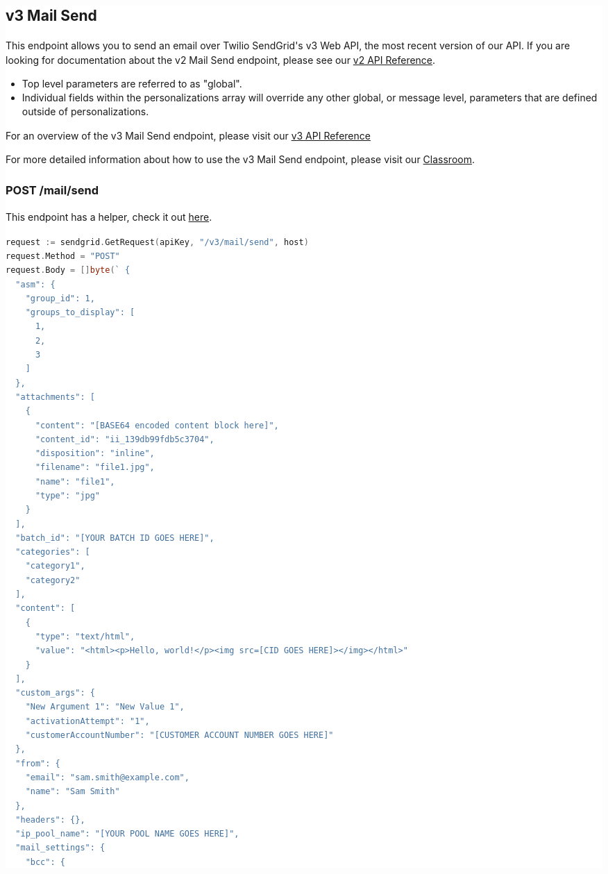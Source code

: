 ## v3 Mail Send

This endpoint allows you to send an email over Twilio SendGrid's v3 Web API, the most recent version of our API. If you are looking for documentation about the v2 Mail Send endpoint, please see our [v2 API Reference](https://sendgrid.com/docs/API_Reference/Web_API/mail.html).

* Top level parameters are referred to as "global".
* Individual fields within the personalizations array will override any other global, or message level, parameters that are defined outside of personalizations.

For an overview of the v3 Mail Send endpoint, please visit our [v3 API Reference](https://sendgrid.com/docs/API_Reference/Web_API_v3/Mail/index.html)

For more detailed information about how to use the v3 Mail Send endpoint, please visit our [Classroom](https://sendgrid.com/docs/Classroom/Send/v3_Mail_Send/index.html).

### POST /mail/send
This endpoint has a helper, check it out [here](helpers/mail/README.md).

```go
request := sendgrid.GetRequest(apiKey, "/v3/mail/send", host)
request.Method = "POST"
request.Body = []byte(` {
  "asm": {
    "group_id": 1,
    "groups_to_display": [
      1,
      2,
      3
    ]
  },
  "attachments": [
    {
      "content": "[BASE64 encoded content block here]",
      "content_id": "ii_139db99fdb5c3704",
      "disposition": "inline",
      "filename": "file1.jpg",
      "name": "file1",
      "type": "jpg"
    }
  ],
  "batch_id": "[YOUR BATCH ID GOES HERE]",
  "categories": [
    "category1",
    "category2"
  ],
  "content": [
    {
      "type": "text/html",
      "value": "<html><p>Hello, world!</p><img src=[CID GOES HERE]></img></html>"
    }
  ],
  "custom_args": {
    "New Argument 1": "New Value 1",
    "activationAttempt": "1",
    "customerAccountNumber": "[CUSTOMER ACCOUNT NUMBER GOES HERE]"
  },
  "from": {
    "email": "sam.smith@example.com",
    "name": "Sam Smith"
  },
  "headers": {},
  "ip_pool_name": "[YOUR POOL NAME GOES HERE]",
  "mail_settings": {
    "bcc": {
```